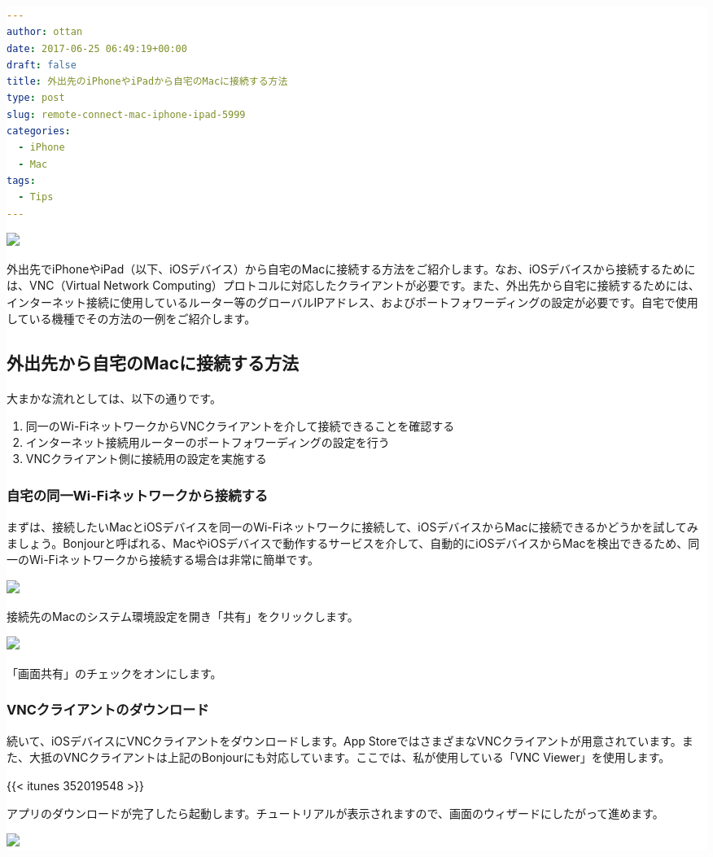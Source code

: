 ```yaml
---
author: ottan
date: 2017-06-25 06:49:19+00:00
draft: false
title: 外出先のiPhoneやiPadから自宅のMacに接続する方法
type: post
slug: remote-connect-mac-iphone-ipad-5999
categories:
  - iPhone
  - Mac
tags:
  - Tips
---
```


![](/uploads/2017/06/170625-594f2a0e6ce0b.jpg)

外出先でiPhoneやiPad（以下、iOSデバイス）から自宅のMacに接続する方法をご紹介します。なお、iOSデバイスから接続するためには、VNC（Virtual Network Computing）プロトコルに対応したクライアントが必要です。また、外出先から自宅に接続するためには、インターネット接続に使用しているルーター等のグローバルIPアドレス、およびポートフォワーディングの設定が必要です。自宅で使用している機種でその方法の一例をご紹介します。

## 外出先から自宅のMacに接続する方法

大まかな流れとしては、以下の通りです。

1.  同一のWi-FiネットワークからVNCクライアントを介して接続できることを確認する
2.  インターネット接続用ルーターのポートフォワーディングの設定を行う
3.  VNCクライアント側に接続用の設定を実施する

### 自宅の同一Wi-Fiネットワークから接続する

まずは、接続したいMacとiOSデバイスを同一のWi-Fiネットワークに接続して、iOSデバイスからMacに接続できるかどうかを試してみましょう。Bonjourと呼ばれる、MacやiOSデバイスで動作するサービスを介して、自動的にiOSデバイスからMacを検出できるため、同一のWi-Fiネットワークから接続する場合は非常に簡単です。

![](/uploads/2017/06/170625-594f2a2d60c40.png)

接続先のMacのシステム環境設定を開き「共有」をクリックします。

![](/uploads/2017/06/170625-594f2a4d50820.png)

「画面共有」のチェックをオンにします。

### VNCクライアントのダウンロード

続いて、iOSデバイスにVNCクライアントをダウンロードします。App StoreではさまざまなVNCクライアントが用意されています。また、大抵のVNCクライアントは上記のBonjourにも対応しています。ここでは、私が使用している「VNC Viewer」を使用します。

{{< itunes 352019548 >}}

アプリのダウンロードが完了したら起動します。チュートリアルが表示されますので、画面のウィザードにしたがって進めます。

![](/uploads/2017/06/170625-594f2a8f4f00c.png)

